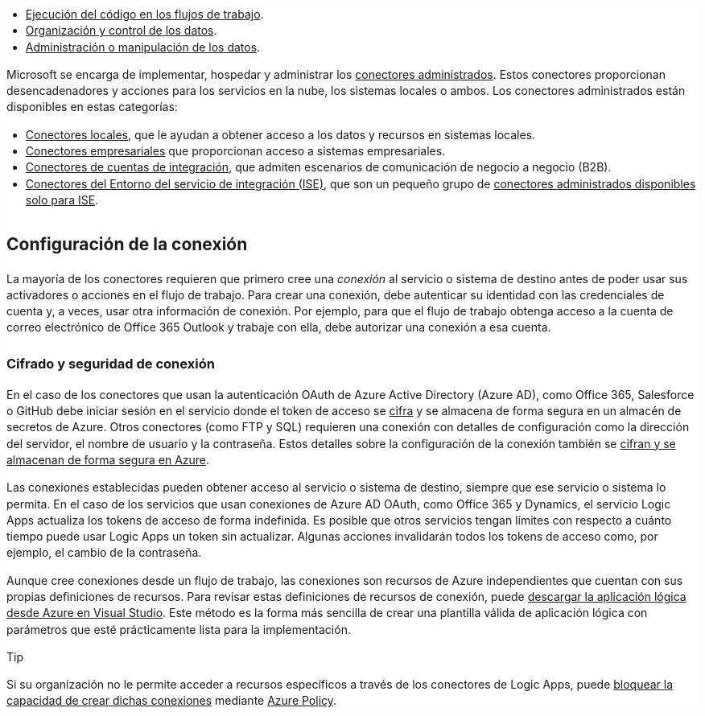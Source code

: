 - [Ejecución del código en los flujos de trabajo](built-in.md#run-code-from-workflows).
- [Organización y control de los datos](built-in.md#control-workflow).
- [Administración o manipulación de los datos](built-in.md#manage-or-manipulate-data).

Microsoft se encarga de implementar, hospedar y administrar los [conectores administrados](managed.md). Estos conectores proporcionan desencadenadores y acciones para los servicios en la nube, los sistemas locales o ambos. Los conectores administrados están disponibles en estas categorías:

- [Conectores locales](managed.md#on-premises-connectors), que le ayudan a obtener acceso a los datos y recursos en sistemas locales.
- [Conectores empresariales](managed.md#enterprise-connectors) que proporcionan acceso a sistemas empresariales.
- [Conectores de cuentas de integración](managed.md#integration-account-connectors), que admiten escenarios de comunicación de negocio a negocio (B2B).
- [Conectores del Entorno del servicio de integración (ISE)](managed.md#ise-connectors), que son un pequeño grupo de [conectores administrados disponibles solo para ISE](#ise-and-connectors).

## <a name="connection-configuration"></a>Configuración de la conexión

La mayoría de los conectores requieren que primero cree una *conexión* al servicio o sistema de destino antes de poder usar sus activadores o acciones en el flujo de trabajo. Para crear una conexión, debe autenticar su identidad con las credenciales de cuenta y, a veces, usar otra información de conexión. Por ejemplo, para que el flujo de trabajo obtenga acceso a la cuenta de correo electrónico de Office 365 Outlook y trabaje con ella, debe autorizar una conexión a esa cuenta.

### <a name="connection-security-and-encryption"></a>Cifrado y seguridad de conexión

En el caso de los conectores que usan la autenticación OAuth de Azure Active Directory (Azure AD), como Office 365, Salesforce o GitHub debe iniciar sesión en el servicio donde el token de acceso se [cifra](../security/fundamentals/encryption-overview.md) y se almacena de forma segura en un almacén de secretos de Azure. Otros conectores (como FTP y SQL) requieren una conexión con detalles de configuración como la dirección del servidor, el nombre de usuario y la contraseña. Estos detalles sobre la configuración de la conexión también se [cifran y se almacenan de forma segura en Azure](../security/fundamentals/encryption-overview.md).

Las conexiones establecidas pueden obtener acceso al servicio o sistema de destino, siempre que ese servicio o sistema lo permita. En el caso de los servicios que usan conexiones de Azure AD OAuth, como Office 365 y Dynamics, el servicio Logic Apps actualiza los tokens de acceso de forma indefinida. Es posible que otros servicios tengan límites con respecto a cuánto tiempo puede usar Logic Apps un token sin actualizar. Algunas acciones invalidarán todos los tokens de acceso como, por ejemplo, el cambio de la contraseña.

Aunque cree conexiones desde un flujo de trabajo, las conexiones son recursos de Azure independientes que cuentan con sus propias definiciones de recursos. Para revisar estas definiciones de recursos de conexión, puede [descargar la aplicación lógica desde Azure en Visual Studio](../logic-apps/manage-logic-apps-with-visual-studio.md). Este método es la forma más sencilla de crear una plantilla válida de aplicación lógica con parámetros que esté prácticamente lista para la implementación.

> [!TIP]
> Si su organización no le permite acceder a recursos específicos a través de los conectores de Logic Apps, puede [bloquear la capacidad de crear dichas conexiones](../logic-apps/block-connections-connectors.md) mediante [Azure Policy](../governance/policy/overview.md).
